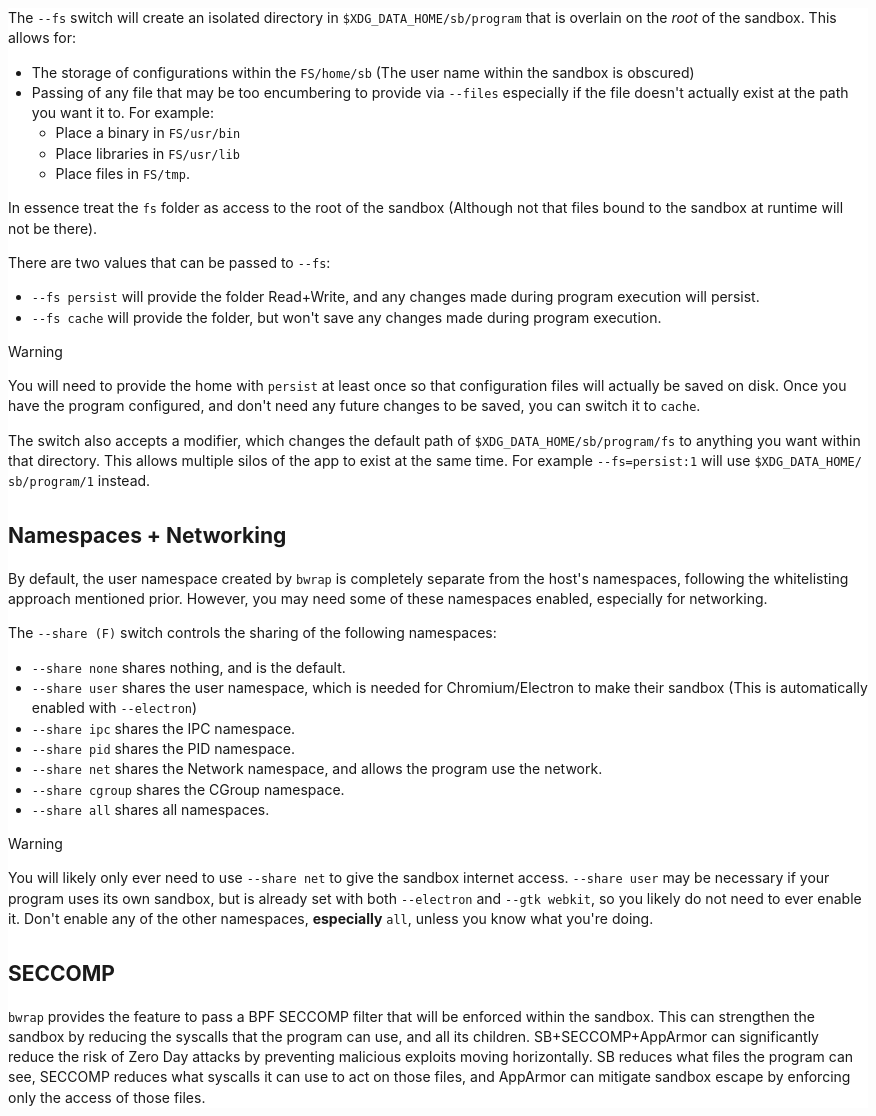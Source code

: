 The `--fs` switch will create an isolated directory in `$XDG_DATA_HOME/sb/program` that is overlain on the *root* of the sandbox. This allows for:
* The storage of configurations within the `FS/home/sb` (The user name within the sandbox is obscured)
* Passing of any file that may be too encumbering to provide via `--files` especially if the file doesn't actually exist at the path you want it to. For example:
	* Place a binary in `FS/usr/bin`
	* Place libraries in `FS/usr/lib`
	* Place files in `FS/tmp`.

In essence treat the `fs` folder as access to the root of the sandbox (Although not that files bound to the sandbox at runtime will not be there).

There are two values that can be passed to `--fs`:
* `--fs persist` will provide the folder Read+Write, and any changes made during program execution will persist.
* `--fs cache` will provide the folder, but won't save any changes made during program execution.

> [!warning]
> You will need to provide the home with `persist` at least once so that configuration files will actually be saved on disk. Once you have the program configured, and don't need any future changes to be saved, you can switch it to `cache`.

The switch also accepts a modifier, which changes the default path of `$XDG_DATA_HOME/sb/program/fs` to anything you want within that directory. This allows multiple silos of the app to exist at the same time. For example `--fs=persist:1` will use `$XDG_DATA_HOME/sb/program/1` instead.
## Namespaces + Networking

By default, the user namespace created by `bwrap` is completely separate from the host's namespaces, following the whitelisting approach mentioned prior. However, you may need some of these namespaces enabled, especially for networking.

The `--share (F)` switch controls the sharing of the following namespaces:
* `--share none` shares nothing, and is the default.
* `--share user` shares the user namespace, which is needed for Chromium/Electron to make their sandbox (This is automatically enabled with `--electron`)
* `--share ipc` shares the IPC namespace.
* `--share pid` shares the PID namespace.
* `--share net` shares the Network namespace, and allows the program use the network.
* `--share cgroup` shares the CGroup namespace.
* `--share all` shares all namespaces.

>[!warning]
>You will likely only ever need to use `--share net` to give the sandbox internet access. `--share user` may be necessary if your program uses its own sandbox, but is already set with both `--electron` and `--gtk webkit`, so you likely do not need to ever enable it. Don't enable any of the other namespaces, **especially** `all`, unless you know what you're doing.

## SECCOMP

`bwrap` provides the feature to pass a BPF SECCOMP filter that will be enforced within the sandbox. This can strengthen the sandbox by reducing the syscalls that the program can use, and all its children. SB+SECCOMP+AppArmor can significantly reduce the risk of Zero Day attacks by preventing malicious exploits moving horizontally. SB reduces what files the program can see, SECCOMP reduces what syscalls it can use to act on those files, and AppArmor can mitigate sandbox escape by enforcing only the access of those files.
